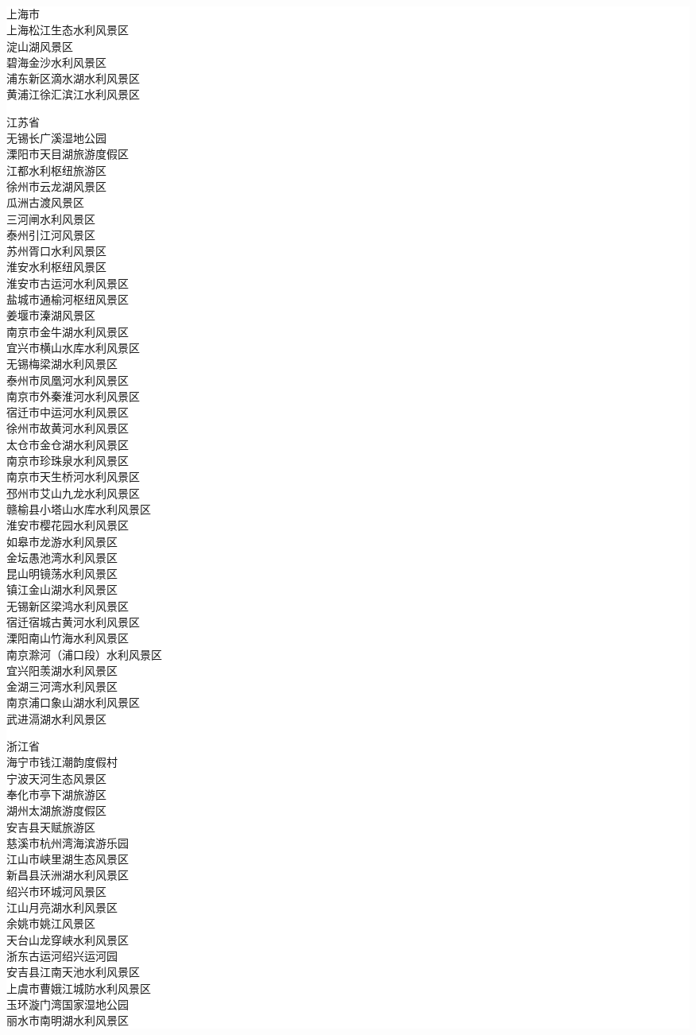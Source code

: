 上海市  
上海松江生态水利风景区  
淀山湖风景区  
碧海金沙水利风景区  
浦东新区滴水湖水利风景区  
黄浦江徐汇滨江水利风景区  

江苏省  
无锡长广溪湿地公园  
溧阳市天目湖旅游度假区  
江都水利枢纽旅游区  
徐州市云龙湖风景区  
瓜洲古渡风景区  
三河闸水利风景区  
泰州引江河风景区  
苏州胥口水利风景区  
淮安水利枢纽风景区  
淮安市古运河水利风景区  
盐城市通榆河枢纽风景区  
姜堰市溱湖风景区  
南京市金牛湖水利风景区  
宜兴市横山水库水利风景区  
无锡梅梁湖水利风景区  
泰州市凤凰河水利风景区  
南京市外秦淮河水利风景区  
宿迁市中运河水利风景区  
徐州市故黄河水利风景区  
太仓市金仓湖水利风景区  
南京市珍珠泉水利风景区  
南京市天生桥河水利风景区  
邳州市艾山九龙水利风景区  
赣榆县小塔山水库水利风景区  
淮安市樱花园水利风景区  
如皋市龙游水利风景区  
金坛愚池湾水利风景区  
昆山明镜荡水利风景区  
镇江金山湖水利风景区  
无锡新区梁鸿水利风景区  
宿迁宿城古黄河水利风景区  
溧阳南山竹海水利风景区  
南京滁河（浦口段）水利风景区  
宜兴阳羡湖水利风景区  
金湖三河湾水利风景区  
南京浦口象山湖水利风景区  
武进滆湖水利风景区  

浙江省  
海宁市钱江潮韵度假村  
宁波天河生态风景区  
奉化市亭下湖旅游区  
湖州太湖旅游度假区  
安吉县天赋旅游区  
慈溪市杭州湾海滨游乐园  
江山市峡里湖生态风景区  
新昌县沃洲湖水利风景区  
绍兴市环城河风景区  
江山月亮湖水利风景区  
余姚市姚江风景区  
天台山龙穿峡水利风景区  
浙东古运河绍兴运河园  
安吉县江南天池水利风景区  
上虞市曹娥江城防水利风景区  
玉环漩门湾国家湿地公园  
丽水市南明湖水利风景区  